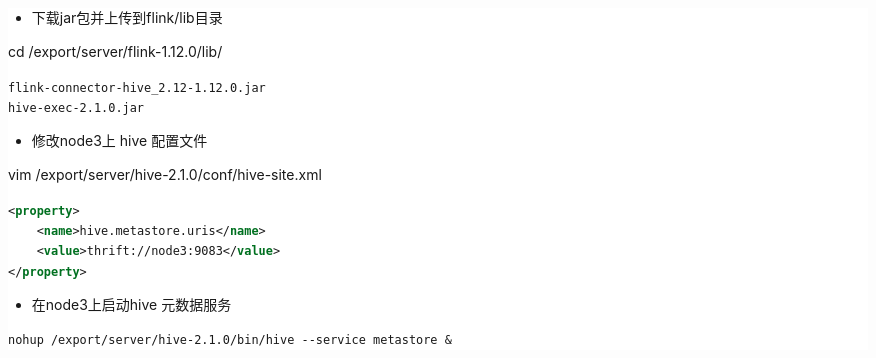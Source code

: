 - 下载jar包并上传到flink/lib目录

cd /export/server/flink-1.12.0/lib/ 

``` properties
flink-connector-hive_2.12-1.12.0.jar
hive-exec-2.1.0.jar
```

- 修改node3上 hive 配置文件

vim /export/server/hive-2.1.0/conf/hive-site.xml

```xml
<property>
    <name>hive.metastore.uris</name>
    <value>thrift://node3:9083</value>
</property>
```



- 在node3上启动hive 元数据服务

``` properties
nohup /export/server/hive-2.1.0/bin/hive --service metastore &
```

